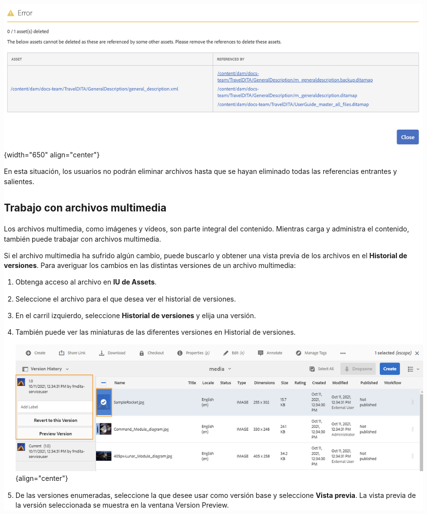 ![](images/allow_unsafe_delete_for_delete_assets_group.PNG){width="650" align="center"}

En esta situación, los usuarios no podrán eliminar archivos hasta que se hayan eliminado todas las referencias entrantes y salientes.

## Trabajo con archivos multimedia

Los archivos multimedia, como imágenes y vídeos, son parte integral del contenido. Mientras carga y administra el contenido, también puede trabajar con archivos multimedia.

Si el archivo multimedia ha sufrido algún cambio, puede buscarlo y obtener una vista previa de los archivos en el **Historial de versiones**. Para averiguar los cambios en las distintas versiones de un archivo multimedia:

1. Obtenga acceso al archivo en **IU de Assets**.
1. Seleccione el archivo para el que desea ver el historial de versiones.
1. En el carril izquierdo, seleccione **Historial de versiones** y elija una versión.
1. También puede ver las miniaturas de las diferentes versiones en Historial de versiones.

   ![](images/media-version-history-icon.png){align="center"}

1. De las versiones enumeradas, seleccione la que desee usar como versión base y seleccione **Vista previa**. La vista previa de la versión seleccionada se muestra en la ventana Version Preview.
